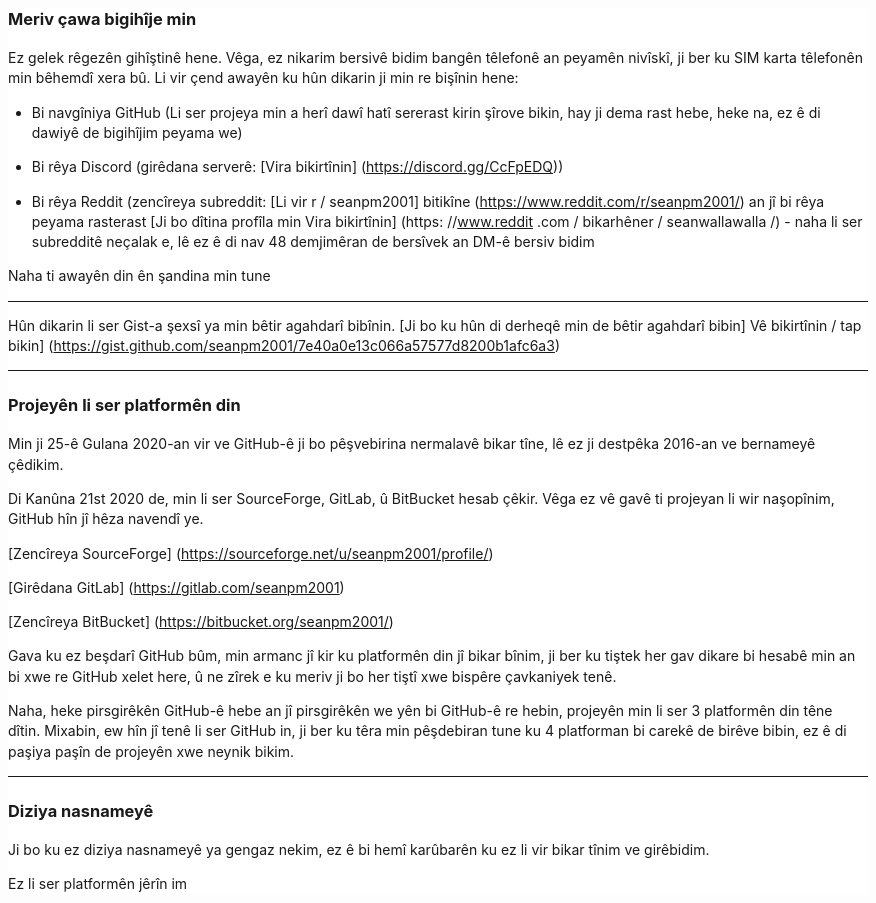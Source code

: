 ### Meriv çawa bigihîje min

Ez gelek rêgezên gihîştinê hene. Vêga, ez nikarim bersivê bidim bangên têlefonê an peyamên nivîskî, ji ber ku SIM karta têlefonên min bêhemdî xera bû. Li vir çend awayên ku hûn dikarin ji min re bişînin hene:

* Bi navgîniya GitHub (Li ser projeya min a herî dawî hatî sererast kirin şîrove bikin, hay ji dema rast hebe, heke na, ez ê di dawiyê de bigihîjim peyama we)

* Bi rêya Discord (girêdana serverê: [Vira bikirtînin] (https://discord.gg/CcFpEDQ))

* Bi rêya Reddit (zencîreya subreddit: [Li vir r / seanpm2001] bitikîne (https://www.reddit.com/r/seanpm2001/) an jî bi rêya peyama rasterast [Ji bo dîtina profîla min Vira bikirtînin] (https: //www.reddit .com / bikarhêner / seanwallawalla /) - naha li ser subredditê neçalak e, lê ez ê di nav 48 demjimêran de bersîvek an DM-ê bersiv bidim

Naha ti awayên din ên şandina min tune

***

Hûn dikarin li ser Gist-a şexsî ya min bêtir agahdarî bibînin. [Ji bo ku hûn di derheqê min de bêtir agahdarî bibin] Vê bikirtînin / tap bikin] (https://gist.github.com/seanpm2001/7e40a0e13c066a57577d8200b1afc6a3)

***

### Projeyên li ser platformên din

Min ji 25-ê Gulana 2020-an vir ve GitHub-ê ji bo pêşvebirina nermalavê bikar tîne, lê ez ji destpêka 2016-an ve bernameyê çêdikim.

Di Kanûna 21st 2020 de, min li ser SourceForge, GitLab, û BitBucket hesab çêkir. Vêga ez vê gavê ti projeyan li wir naşopînim, GitHub hîn jî hêza navendî ye.

[Zencîreya SourceForge] (https://sourceforge.net/u/seanpm2001/profile/)

[Girêdana GitLab] (https://gitlab.com/seanpm2001)

[Zencîreya BitBucket] (https://bitbucket.org/seanpm2001/)

Gava ku ez beşdarî GitHub bûm, min armanc jî kir ku platformên din jî bikar bînim, ji ber ku tiştek her gav dikare bi hesabê min an bi xwe re GitHub xelet here, û ne zîrek e ku meriv ji bo her tiştî xwe bispêre çavkaniyek tenê.

Naha, heke pirsgirêkên GitHub-ê hebe an jî pirsgirêkên we yên bi GitHub-ê re hebin, projeyên min li ser 3 platformên din têne dîtin. Mixabin, ew hîn jî tenê li ser GitHub in, ji ber ku têra min pêşdebiran tune ku 4 platforman bi carekê de birêve bibin, ez ê di paşiya paşîn de projeyên xwe neynik bikim.

***

### Diziya nasnameyê

Ji bo ku ez diziya nasnameyê ya gengaz nekim, ez ê bi hemî karûbarên ku ez li vir bikar tînim ve girêbidim.

Ez li ser platformên jêrîn im
